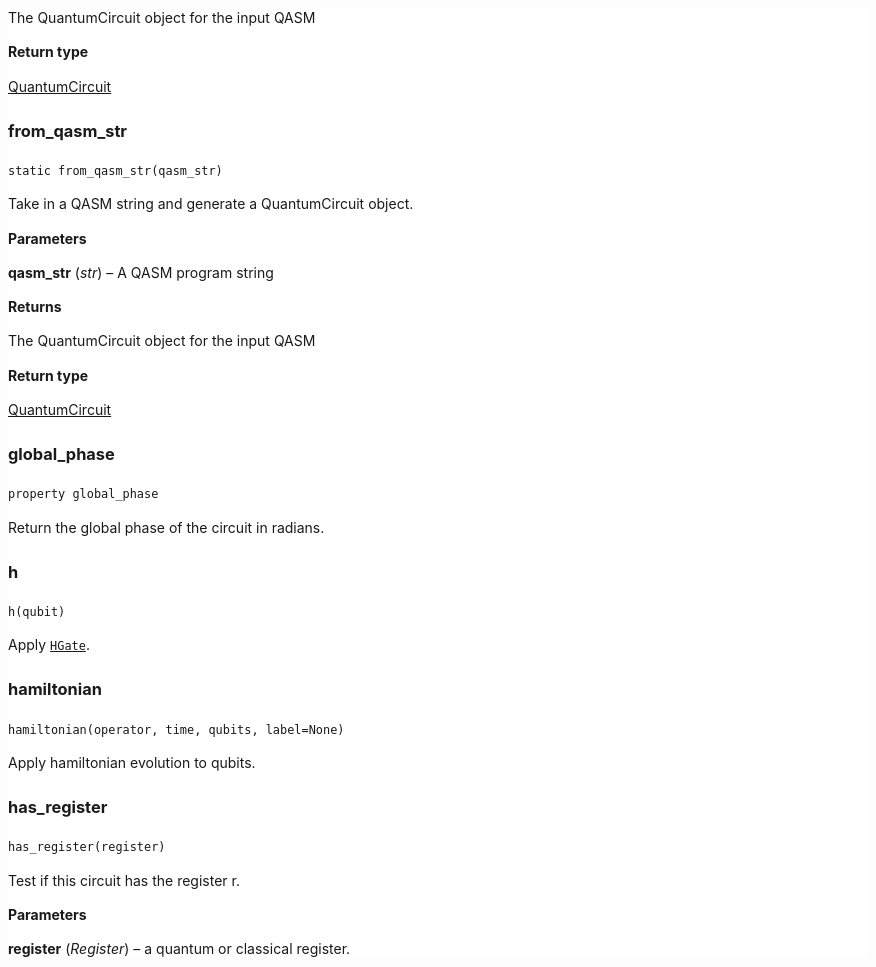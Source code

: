 The QuantumCircuit object for the input QASM

**Return type**

[QuantumCircuit](qiskit.circuit.QuantumCircuit "qiskit.circuit.QuantumCircuit")

### from\_qasm\_str

<span id="qiskit.circuit.library.GRZ.from_qasm_str" />

`static from_qasm_str(qasm_str)`

Take in a QASM string and generate a QuantumCircuit object.

**Parameters**

**qasm\_str** (*str*) – A QASM program string

**Returns**

The QuantumCircuit object for the input QASM

**Return type**

[QuantumCircuit](qiskit.circuit.QuantumCircuit "qiskit.circuit.QuantumCircuit")

### global\_phase

<span id="qiskit.circuit.library.GRZ.global_phase" />

`property global_phase`

Return the global phase of the circuit in radians.

### h

<span id="qiskit.circuit.library.GRZ.h" />

`h(qubit)`

Apply [`HGate`](qiskit.circuit.library.HGate "qiskit.circuit.library.HGate").

### hamiltonian

<span id="qiskit.circuit.library.GRZ.hamiltonian" />

`hamiltonian(operator, time, qubits, label=None)`

Apply hamiltonian evolution to qubits.

### has\_register

<span id="qiskit.circuit.library.GRZ.has_register" />

`has_register(register)`

Test if this circuit has the register r.

**Parameters**

**register** (*Register*) – a quantum or classical register.
